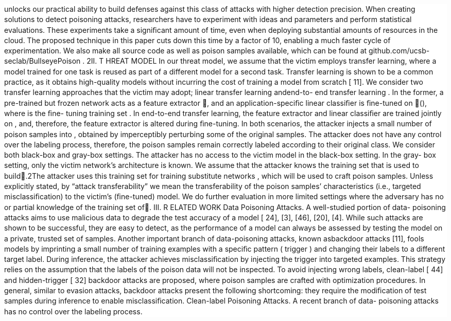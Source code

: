 unlocks our practical ability to build defenses against this
class of attacks with higher detection precision. When creating
solutions to detect poisoning attacks, researchers have to
experiment with ideas and parameters and perform statistical
evaluations. These experiments take a signiﬁcant amount of
time, even when deploying substantial amounts of resources
in the cloud. The proposed technique in this paper cuts
down this time by a factor of 10, enabling a much faster
cycle of experimentation. We also make all source code as
well as poison samples available, which can be found at
github.com/ucsb-seclab/BullseyePoison .
2II. T HREAT MODEL
In our threat model, we assume that the victim employs
transfer learning, where a model trained for one task is reused
as part of a different model for a second task. Transfer learning
is shown to be a common practice, as it obtains high-quality
models without incurring the cost of training a model from
scratch [ 11]. We consider two transfer learning approaches
that the victim may adopt; linear transfer learning andend-to-
end transfer learning . In the former, a pre-trained but frozen
network acts as a feature extractor , and an application-speciﬁc
linear classiﬁer is ﬁne-tuned on ( ), where  is the ﬁne-
tuning training set . In end-to-end transfer learning, the feature
extractor and linear classiﬁer are trained jointly on  , and,
therefore, the feature extractor is altered during ﬁne-tuning. In
both scenarios, the attacker injects a small number of poison
samples into  , obtained by imperceptibly perturbing some of
the original samples. The attacker does not have any control
over the labeling process, therefore, the poison samples remain
correctly labeled according to their original class. We consider
both black-box and gray-box settings. The attacker has no
access to the victim model in the black-box setting. In the gray-
box setting, only the victim network’s architecture is known.
We assume that the attacker knows the training set that is used
to build.2The attacker uses this training set for training
substitute networks , which will be used to craft poison samples.
Unless explicitly stated, by “attack transferability” we mean
the transferability of the poison samples’ characteristics (i.e.,
targeted misclassiﬁcation) to the victim’s (ﬁne-tuned) model.
We do further evaluation in more limited settings where the
adversary has no or partial knowledge of the training set of.
III. R ELATED WORK
Data Poisoning Attacks. A well-studied portion of data-
poisoning attacks aims to use malicious data to degrade the
test accuracy of a model [ 24], [3], [46], [20], [4]. While
such attacks are shown to be successful, they are easy to
detect, as the performance of a model can always be assessed
by testing the model on a private, trusted set of samples.
Another important branch of data-poisoning attacks, known
asbackdoor attacks [11], fools models by imprinting a small
number of training examples with a speciﬁc pattern ( trigger )
and changing their labels to a different target label. During
inference, the attacker achieves misclassiﬁcation by injecting
the trigger into targeted examples. This strategy relies on
the assumption that the labels of the poison data will not
be inspected. To avoid injecting wrong labels, clean-label [ 44]
and hidden-trigger [ 32] backdoor attacks are proposed, where
poison samples are crafted with optimization procedures. In
general, similar to evasion attacks, backdoor attacks present
the following shortcoming: they require the modiﬁcation of
test samples during inference to enable misclassiﬁcation.
Clean-label Poisoning Attacks. A recent branch of data-
poisoning attacks has no control over the labeling process.
